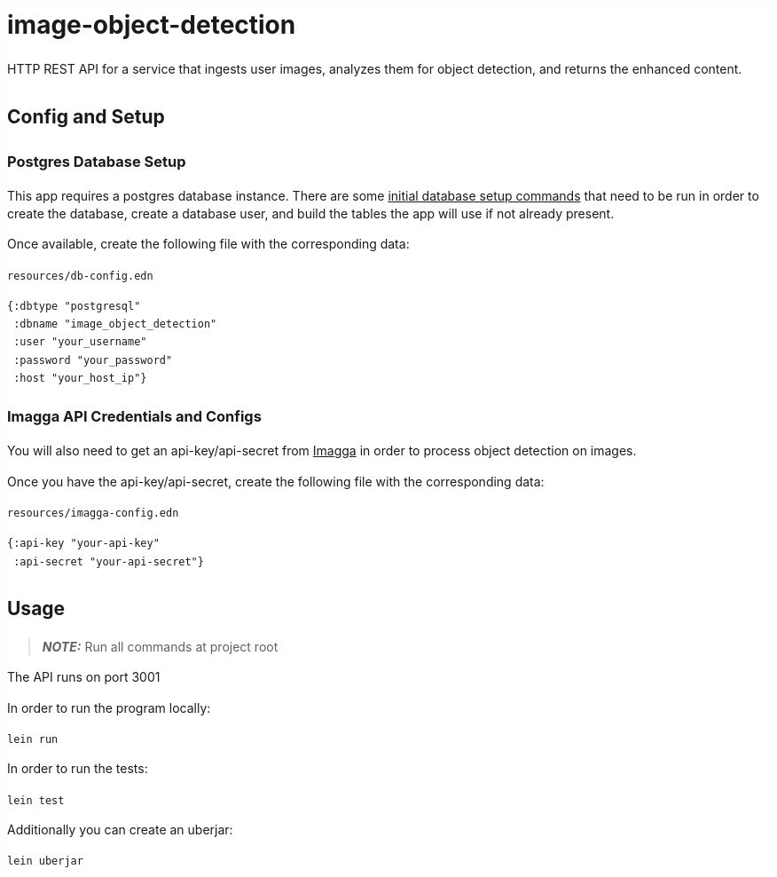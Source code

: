 # image-object-detection

HTTP REST API for a service that ingests user images, analyzes them for object detection,
and returns the enhanced content.

## Config and Setup

### Postgres Database Setup

This app requires a postgres database instance. There are some [initial database setup commands](resources/db-init.sql) that need to be run in order to create the database, create a database user, and build the tables the app will use if not already present.

Once available, create the following file with the corresponding data:

`resources/db-config.edn`

```
{:dbtype "postgresql"
 :dbname "image_object_detection"
 :user "your_username"
 :password "your_password"
 :host "your_host_ip"}
```

### Imagga API Credentials and Configs

You will also need to get an api-key/api-secret from [Imagga](https://imagga.com) in order to process object detection on images.

Once you have the api-key/api-secret, create the following file with the corresponding data:

`resources/imagga-config.edn`

```
{:api-key "your-api-key"
 :api-secret "your-api-secret"}
```

## Usage

> **_NOTE:_**  Run all commands at project root

The API runs on port 3001

In order to run the program locally:

`lein run`

In order to run the tests:

`lein test`

Additionally you can create an uberjar:

`lein uberjar`
